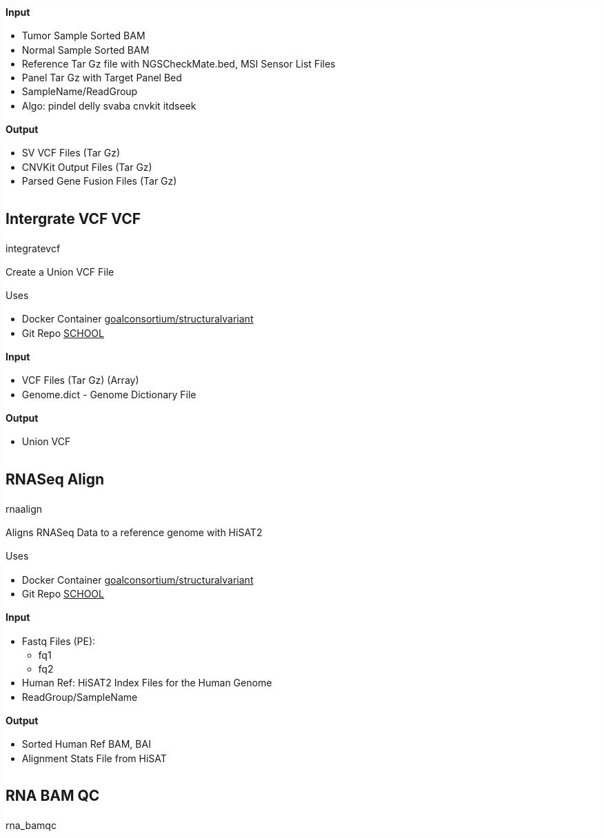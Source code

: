 **Input**
- Tumor Sample Sorted BAM
- Normal Sample Sorted BAM
- Reference Tar Gz file with NGSCheckMate.bed, MSI Sensor List Files
- Panel Tar Gz with Target Panel Bed
- SampleName/ReadGroup
- Algo: pindel delly svaba cnvkit itdseek

**Output**
- SV VCF Files (Tar Gz)
- CNVKit Output Files (Tar Gz)
- Parsed Gene Fusion Files (Tar Gz)

## Intergrate VCF VCF
integratevcf

Create a Union VCF File

Uses
- Docker Container [goalconsortium/structuralvariant](https://hub.docker.com/repository/docker/goalconsortium/structuralvariant/general)
- Git Repo [SCHOOL](https://github.com/bcantarel/school)

**Input**
- VCF Files (Tar Gz) (Array)
- Genome.dict - Genome Dictionary File

**Output**
- Union VCF


## RNASeq Align
rnaalign

Aligns RNASeq Data to a reference genome with HiSAT2

Uses
- Docker Container [goalconsortium/structuralvariant](https://hub.docker.com/repository/docker/goalconsortium/structuralvariant/general)
- Git Repo [SCHOOL](https://github.com/bcantarel/school)

**Input**
- Fastq Files (PE):
  - fq1
  - fq2
- Human Ref: HiSAT2 Index Files for the Human Genome
- ReadGroup/SampleName 

**Output**
- Sorted Human Ref BAM, BAI
- Alignment Stats File from HiSAT

## RNA BAM QC
rna_bamqc
